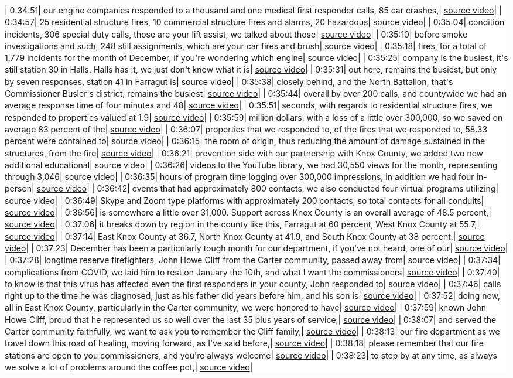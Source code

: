 | 0:34:51| our engine companies responded to a thousand and one medical first responder calls, 85 car crashes,| [source video](https://archive.org/details/co-com-r-267-210125?start=2091)|
| 0:34:57| 25 residential structure fires, 10 commercial structure fires and alarms, 20 hazardous| [source video](https://archive.org/details/co-com-r-267-210125?start=2097)|
| 0:35:04| condition incidents, 306 special duty calls, those are your lift assist, we talked about those| [source video](https://archive.org/details/co-com-r-267-210125?start=2104)|
| 0:35:10| before smoke investigations and such, 248 still assignments, which are your car fires and brush| [source video](https://archive.org/details/co-com-r-267-210125?start=2110)|
| 0:35:18| fires, for a total of 1,779 incidents for the month of December, if you're wondering which engine| [source video](https://archive.org/details/co-com-r-267-210125?start=2118)|
| 0:35:25| company is the busiest, it's still station 30 in Halls, Halls has it, we just don't know what it is| [source video](https://archive.org/details/co-com-r-267-210125?start=2125)|
| 0:35:31| out here, remains the busiest, but only by seven responses, station 41 in Farragut is| [source video](https://archive.org/details/co-com-r-267-210125?start=2131)|
| 0:35:38| closely behind, and the North Battalion, that's Commissioner Busler's district, remains the busiest| [source video](https://archive.org/details/co-com-r-267-210125?start=2138)|
| 0:35:44| overall by over 200 calls, and countywide we had an average response time of four minutes and 48| [source video](https://archive.org/details/co-com-r-267-210125?start=2144)|
| 0:35:51| seconds, with regards to residential structure fires, we responded to properties valued at 1.9| [source video](https://archive.org/details/co-com-r-267-210125?start=2151)|
| 0:35:59| million dollars, with a loss of a little over 300,000, so we saved on average 83 percent of the| [source video](https://archive.org/details/co-com-r-267-210125?start=2159)|
| 0:36:07| properties that we responded to, of the fires that we responded to, 58.33 percent were contained to| [source video](https://archive.org/details/co-com-r-267-210125?start=2167)|
| 0:36:15| the room of origin, thus reducing the amount of damage sustained in the structures, from the fire| [source video](https://archive.org/details/co-com-r-267-210125?start=2175)|
| 0:36:21| prevention side with our partnership with Knox County, we added two new additional educational| [source video](https://archive.org/details/co-com-r-267-210125?start=2181)|
| 0:36:26| videos to the YouTube library, we had 30,550 views for the month, representing through 3,046| [source video](https://archive.org/details/co-com-r-267-210125?start=2186)|
| 0:36:35| hours of program time logging over 300,000 impressions, in addition we had four in-person| [source video](https://archive.org/details/co-com-r-267-210125?start=2195)|
| 0:36:42| events that had approximately 800 contacts, we also conducted four virtual programs utilizing| [source video](https://archive.org/details/co-com-r-267-210125?start=2202)|
| 0:36:49| Skype and Zoom type platforms with approximately 200 contacts, so total contacts for all conduits| [source video](https://archive.org/details/co-com-r-267-210125?start=2209)|
| 0:36:56| is somewhere a little over 31,000. Support across Knox County is an overall average of 48.5 percent,| [source video](https://archive.org/details/co-com-r-267-210125?start=2216)|
| 0:37:06| it breaks down by region in the county like this, Farragut at 60 percent, West Knox County at 55.7,| [source video](https://archive.org/details/co-com-r-267-210125?start=2226)|
| 0:37:14| East Knox County at 36.7, North Knox County at 41.9, and South Knox County at 38 percent.| [source video](https://archive.org/details/co-com-r-267-210125?start=2234)|
| 0:37:23| December has been a particularly tough month for our department, if you've not heard, one of our| [source video](https://archive.org/details/co-com-r-267-210125?start=2243)|
| 0:37:28| longtime reserve firefighters, John Howe Cliff from the Carter community, passed away from| [source video](https://archive.org/details/co-com-r-267-210125?start=2248)|
| 0:37:34| complications from COVID, we laid him to rest on January the 10th, and what I want the commissioners| [source video](https://archive.org/details/co-com-r-267-210125?start=2254)|
| 0:37:40| to know is that this virus has affected even the first responders in your county, John responded to| [source video](https://archive.org/details/co-com-r-267-210125?start=2260)|
| 0:37:46| calls right up to the time he was diagnosed, just as his father did years before him, and his son is| [source video](https://archive.org/details/co-com-r-267-210125?start=2266)|
| 0:37:52| doing now, all in East Knox County, particularly in the Carter community, we were honored to have| [source video](https://archive.org/details/co-com-r-267-210125?start=2272)|
| 0:37:59| known John Howe Cliff, proud that he represented us so well over the last 35 plus years of service,| [source video](https://archive.org/details/co-com-r-267-210125?start=2279)|
| 0:38:07| and served the Carter community faithfully, we want to ask you to remember the Cliff family,| [source video](https://archive.org/details/co-com-r-267-210125?start=2287)|
| 0:38:13| our fire department as we travel down this road of healing, moving forward, as I've said before,| [source video](https://archive.org/details/co-com-r-267-210125?start=2293)|
| 0:38:18| please remember that our fire stations are open to you commissioners, and you're always welcome| [source video](https://archive.org/details/co-com-r-267-210125?start=2298)|
| 0:38:23| to stop by at any time, as always we solve a lot of problems around the coffee pot,| [source video](https://archive.org/details/co-com-r-267-210125?start=2303)|